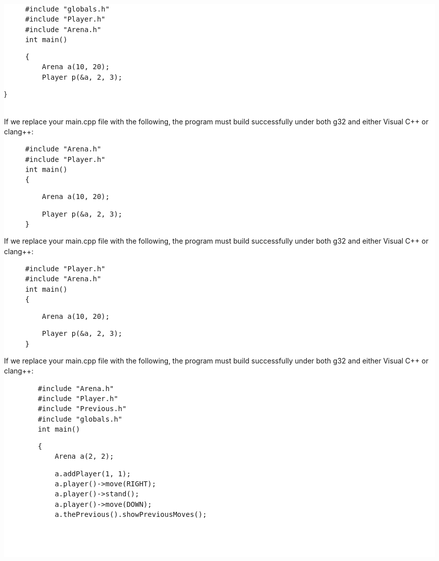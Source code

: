 <pre>     #include "globals.h"
     #include "Player.h"
     #include "Arena.h"
     int main()
</pre>
<pre>     {
         Arena a(10, 20);
         Player p(&amp;a, 2, 3);
</pre>
}

</div>
</div>
</div>
<div class="page" title="Page 6">
<div class="layoutArea">
<div class="column">
&nbsp;

</div>
</div>
<div class="layoutArea">
<div class="column">
If we replace your main.cpp file with the following, the program must build successfully under both g32 and either Visual C++ or clang++:

<pre>     #include "Arena.h"
     #include "Player.h"
     int main()
     {
</pre>
<pre>         Arena a(10, 20);
</pre>
<pre>         Player p(&amp;a, 2, 3);
     }
</pre>
If we replace your main.cpp file with the following, the program must build successfully under both g32 and either Visual C++ or clang++:

<pre>     #include "Player.h"
     #include "Arena.h"
     int main()
     {
</pre>
<pre>         Arena a(10, 20);
</pre>
<pre>         Player p(&amp;a, 2, 3);
     }
</pre>
If we replace your main.cpp file with the following, the program must build successfully under both g32 and either Visual C++ or clang++:

<pre>        #include "Arena.h"
        #include "Player.h"
        #include "Previous.h"
        #include "globals.h"
        int main()
</pre>
<pre>        {
            Arena a(2, 2);
</pre>
<pre>            a.addPlayer(1, 1);
            a.player()-&gt;move(RIGHT);
            a.player()-&gt;stand();
            a.player()-&gt;move(DOWN);
            a.thePrevious().showPreviousMoves();